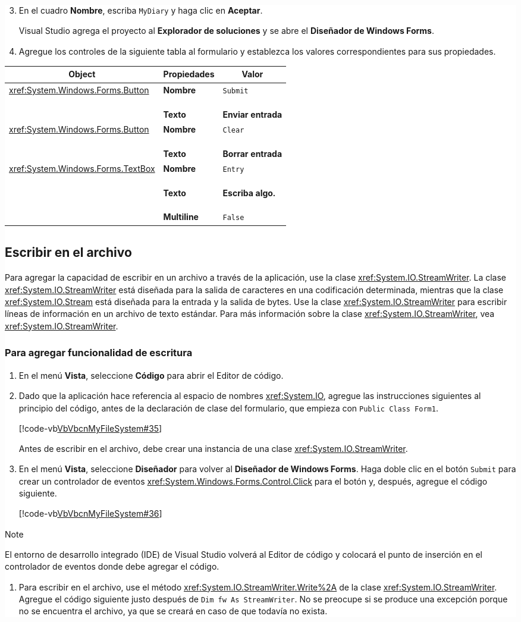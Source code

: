 3. En el cuadro **Nombre**, escriba `MyDiary` y haga clic en **Aceptar**.

     Visual Studio agrega el proyecto al **Explorador de soluciones** y se abre el **Diseñador de Windows Forms**.

4. Agregue los controles de la siguiente tabla al formulario y establezca los valores correspondientes para sus propiedades.

|**Object**|**Propiedades**|**Valor**|
|---|---|---|
|<xref:System.Windows.Forms.Button>|**Nombre**<br /><br /> **Texto**|`Submit`<br /><br /> **Enviar entrada**|
|<xref:System.Windows.Forms.Button>|**Nombre**<br /><br /> **Texto**|`Clear`<br /><br /> **Borrar entrada**|
|<xref:System.Windows.Forms.TextBox>|**Nombre**<br /><br /> **Texto**<br /><br /> **Multiline**|`Entry`<br /><br /> **Escriba algo.**<br /><br /> `False`|

## <a name="writing-to-the-file"></a>Escribir en el archivo

Para agregar la capacidad de escribir en un archivo a través de la aplicación, use la clase <xref:System.IO.StreamWriter>. La clase <xref:System.IO.StreamWriter> está diseñada para la salida de caracteres en una codificación determinada, mientras que la clase <xref:System.IO.Stream> está diseñada para la entrada y la salida de bytes. Use la clase <xref:System.IO.StreamWriter> para escribir líneas de información en un archivo de texto estándar. Para más información sobre la clase <xref:System.IO.StreamWriter>, vea <xref:System.IO.StreamWriter>.

### <a name="to-add-writing-functionality"></a>Para agregar funcionalidad de escritura

1. En el menú **Vista**, seleccione **Código** para abrir el Editor de código.

2. Dado que la aplicación hace referencia al espacio de nombres <xref:System.IO>, agregue las instrucciones siguientes al principio del código, antes de la declaración de clase del formulario, que empieza con `Public Class Form1`.

     [!code-vb[VbVbcnMyFileSystem#35](~/samples/snippets/visualbasic/VS_Snippets_VBCSharp/VbVbcnMyFileSystem/VB/Class1.vb#35)]

     Antes de escribir en el archivo, debe crear una instancia de una clase <xref:System.IO.StreamWriter>.

3. En el menú **Vista**, seleccione **Diseñador** para volver al **Diseñador de Windows Forms**. Haga doble clic en el botón `Submit` para crear un controlador de eventos <xref:System.Windows.Forms.Control.Click> para el botón y, después, agregue el código siguiente.

     [!code-vb[VbVbcnMyFileSystem#36](~/samples/snippets/visualbasic/VS_Snippets_VBCSharp/VbVbcnMyFileSystem/VB/Class1.vb#36)]

> [!NOTE]
> El entorno de desarrollo integrado (IDE) de Visual Studio volverá al Editor de código y colocará el punto de inserción en el controlador de eventos donde debe agregar el código.

1. Para escribir en el archivo, use el método <xref:System.IO.StreamWriter.Write%2A> de la clase <xref:System.IO.StreamWriter>. Agregue el código siguiente justo después de `Dim fw As StreamWriter`. No se preocupe si se produce una excepción porque no se encuentra el archivo, ya que se creará en caso de que todavía no exista.

